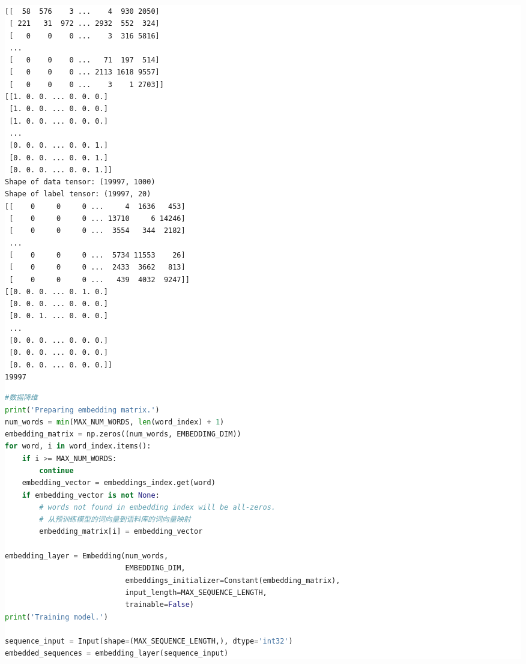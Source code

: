     [[  58  576    3 ...    4  930 2050]
     [ 221   31  972 ... 2932  552  324]
     [   0    0    0 ...    3  316 5816]
     ...
     [   0    0    0 ...   71  197  514]
     [   0    0    0 ... 2113 1618 9557]
     [   0    0    0 ...    3    1 2703]]
    [[1. 0. 0. ... 0. 0. 0.]
     [1. 0. 0. ... 0. 0. 0.]
     [1. 0. 0. ... 0. 0. 0.]
     ...
     [0. 0. 0. ... 0. 0. 1.]
     [0. 0. 0. ... 0. 0. 1.]
     [0. 0. 0. ... 0. 0. 1.]]
    Shape of data tensor: (19997, 1000)
    Shape of label tensor: (19997, 20)
    [[    0     0     0 ...     4  1636   453]
     [    0     0     0 ... 13710     6 14246]
     [    0     0     0 ...  3554   344  2182]
     ...
     [    0     0     0 ...  5734 11553    26]
     [    0     0     0 ...  2433  3662   813]
     [    0     0     0 ...   439  4032  9247]]
    [[0. 0. 0. ... 0. 1. 0.]
     [0. 0. 0. ... 0. 0. 0.]
     [0. 0. 1. ... 0. 0. 0.]
     ...
     [0. 0. 0. ... 0. 0. 0.]
     [0. 0. 0. ... 0. 0. 0.]
     [0. 0. 0. ... 0. 0. 0.]]
    19997



```python
#数据降维
print('Preparing embedding matrix.')
num_words = min(MAX_NUM_WORDS, len(word_index) + 1)
embedding_matrix = np.zeros((num_words, EMBEDDING_DIM))
for word, i in word_index.items():
    if i >= MAX_NUM_WORDS:
        continue
    embedding_vector = embeddings_index.get(word)
    if embedding_vector is not None:
        # words not found in embedding index will be all-zeros.
        # 从预训练模型的词向量到语料库的词向量映射
        embedding_matrix[i] = embedding_vector

embedding_layer = Embedding(num_words,
                            EMBEDDING_DIM,
                            embeddings_initializer=Constant(embedding_matrix),
                            input_length=MAX_SEQUENCE_LENGTH,
                            trainable=False)
print('Training model.')

sequence_input = Input(shape=(MAX_SEQUENCE_LENGTH,), dtype='int32')
embedded_sequences = embedding_layer(sequence_input)
```
